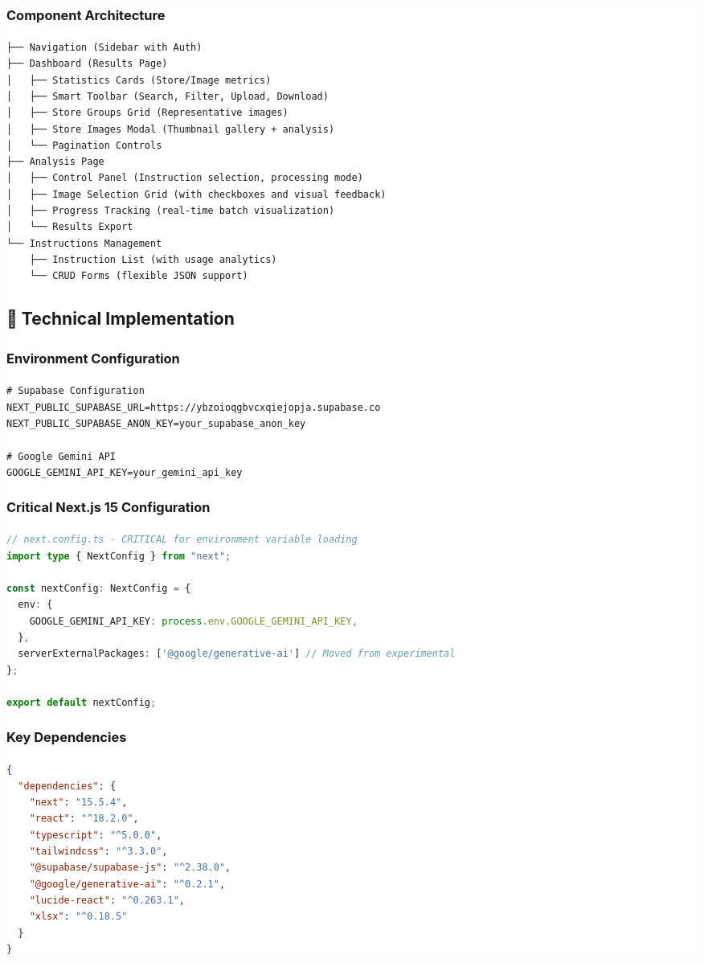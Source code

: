 ### Component Architecture
```
├── Navigation (Sidebar with Auth)
├── Dashboard (Results Page)
│   ├── Statistics Cards (Store/Image metrics)
│   ├── Smart Toolbar (Search, Filter, Upload, Download)
│   ├── Store Groups Grid (Representative images)
│   ├── Store Images Modal (Thumbnail gallery + analysis)
│   └── Pagination Controls
├── Analysis Page
│   ├── Control Panel (Instruction selection, processing mode)
│   ├── Image Selection Grid (with checkboxes and visual feedback)
│   ├── Progress Tracking (real-time batch visualization)
│   └── Results Export
└── Instructions Management
    ├── Instruction List (with usage analytics)
    └── CRUD Forms (flexible JSON support)
```

## 🔧 Technical Implementation

### Environment Configuration
```env
# Supabase Configuration
NEXT_PUBLIC_SUPABASE_URL=https://ybzoioqgbvcxqiejopja.supabase.co
NEXT_PUBLIC_SUPABASE_ANON_KEY=your_supabase_anon_key

# Google Gemini API  
GOOGLE_GEMINI_API_KEY=your_gemini_api_key
```

### Critical Next.js 15 Configuration
```typescript
// next.config.ts - CRITICAL for environment variable loading
import type { NextConfig } from "next";

const nextConfig: NextConfig = {
  env: {
    GOOGLE_GEMINI_API_KEY: process.env.GOOGLE_GEMINI_API_KEY,
  },
  serverExternalPackages: ['@google/generative-ai'] // Moved from experimental
};

export default nextConfig;
```

### Key Dependencies
```json
{
  "dependencies": {
    "next": "15.5.4",
    "react": "^18.2.0", 
    "typescript": "^5.0.0",
    "tailwindcss": "^3.3.0",
    "@supabase/supabase-js": "^2.38.0",
    "@google/generative-ai": "^0.2.1", 
    "lucide-react": "^0.263.1",
    "xlsx": "^0.18.5"
  }
}
```
